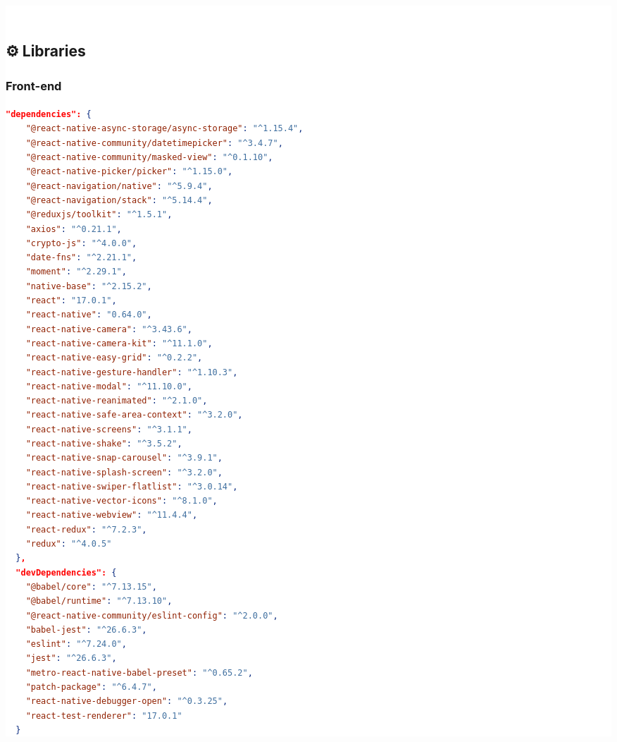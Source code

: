 ​                       

## ⚙️ Libraries

### Front-end

```json
"dependencies": {
    "@react-native-async-storage/async-storage": "^1.15.4",
    "@react-native-community/datetimepicker": "^3.4.7",
    "@react-native-community/masked-view": "^0.1.10",
    "@react-native-picker/picker": "^1.15.0",
    "@react-navigation/native": "^5.9.4",
    "@react-navigation/stack": "^5.14.4",
    "@reduxjs/toolkit": "^1.5.1",
    "axios": "^0.21.1",
    "crypto-js": "^4.0.0",
    "date-fns": "^2.21.1",
    "moment": "^2.29.1",
    "native-base": "^2.15.2",
    "react": "17.0.1",
    "react-native": "0.64.0",
    "react-native-camera": "^3.43.6",
    "react-native-camera-kit": "^11.1.0",
    "react-native-easy-grid": "^0.2.2",
    "react-native-gesture-handler": "^1.10.3",
    "react-native-modal": "^11.10.0",
    "react-native-reanimated": "^2.1.0",
    "react-native-safe-area-context": "^3.2.0",
    "react-native-screens": "^3.1.1",
    "react-native-shake": "^3.5.2",
    "react-native-snap-carousel": "^3.9.1",
    "react-native-splash-screen": "^3.2.0",
    "react-native-swiper-flatlist": "^3.0.14",
    "react-native-vector-icons": "^8.1.0",
    "react-native-webview": "^11.4.4",
    "react-redux": "^7.2.3",
    "redux": "^4.0.5"
  },
  "devDependencies": {
    "@babel/core": "^7.13.15",
    "@babel/runtime": "^7.13.10",
    "@react-native-community/eslint-config": "^2.0.0",
    "babel-jest": "^26.6.3",
    "eslint": "^7.24.0",
    "jest": "^26.6.3",
    "metro-react-native-babel-preset": "^0.65.2",
    "patch-package": "^6.4.7",
    "react-native-debugger-open": "^0.3.25",
    "react-test-renderer": "17.0.1"
  }
```
